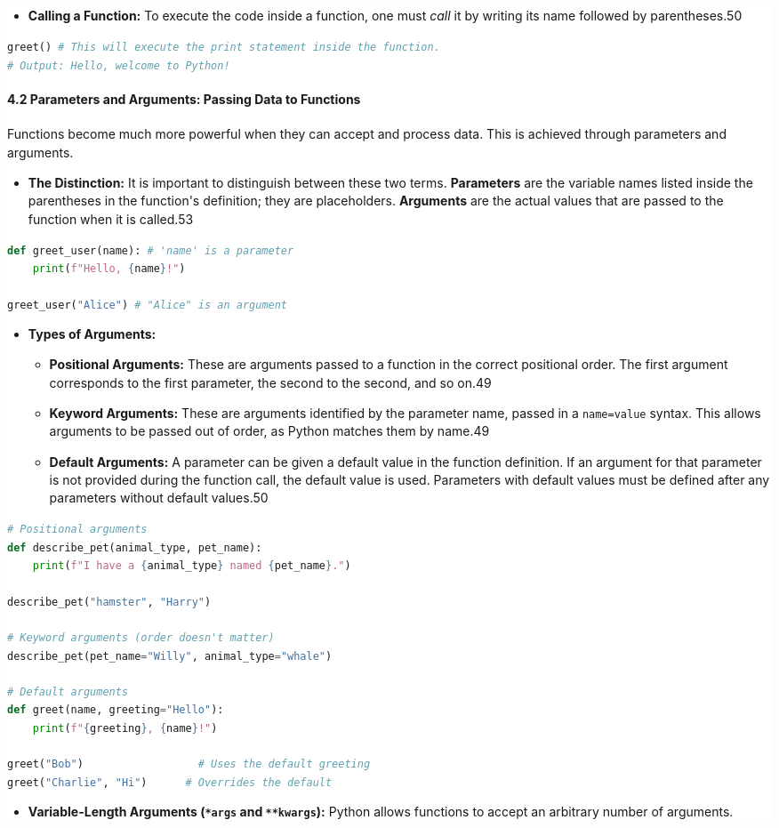 - **Calling a Function:** To execute the code inside a function, one must _call_ it by writing its name followed by parentheses.50
    
```python
greet() # This will execute the print statement inside the function.
# Output: Hello, welcome to Python!
```

#### **4.2 Parameters and Arguments: Passing Data to Functions**

Functions become much more powerful when they can accept and process data. This is achieved through parameters and arguments.

- **The Distinction:** It is important to distinguish between these two terms. **Parameters** are the variable names listed inside the parentheses in the function's definition; they are placeholders. **Arguments** are the actual values that are passed to the function when it is called.53
    
```python
def greet_user(name): # 'name' is a parameter
    print(f"Hello, {name}!")

greet_user("Alice") # "Alice" is an argument
```

- **Types of Arguments:**
    
    - **Positional Arguments:** These are arguments passed to a function in the correct positional order. The first argument corresponds to the first parameter, the second to the second, and so on.49
        
    - **Keyword Arguments:** These are arguments identified by the parameter name, passed in a `name=value` syntax. This allows arguments to be passed out of order, as Python matches them by name.49
        
    - **Default Arguments:** A parameter can be given a default value in the function definition. If an argument for that parameter is not provided during the function call, the default value is used. Parameters with default values must be defined after any parameters without default values.50
        
```python
# Positional arguments
def describe_pet(animal_type, pet_name):
    print(f"I have a {animal_type} named {pet_name}.")

describe_pet("hamster", "Harry")

# Keyword arguments (order doesn't matter)
describe_pet(pet_name="Willy", animal_type="whale")

# Default arguments
def greet(name, greeting="Hello"):
    print(f"{greeting}, {name}!")

greet("Bob")                  # Uses the default greeting
greet("Charlie", "Hi")      # Overrides the default
```

- **Variable-Length Arguments (`*args` and `**kwargs`):** Python allows functions to accept an arbitrary number of arguments.
    